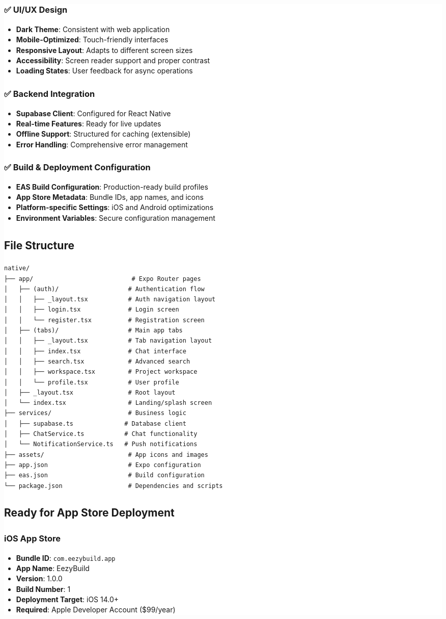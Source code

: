 ### ✅ UI/UX Design
- **Dark Theme**: Consistent with web application
- **Mobile-Optimized**: Touch-friendly interfaces
- **Responsive Layout**: Adapts to different screen sizes
- **Accessibility**: Screen reader support and proper contrast
- **Loading States**: User feedback for async operations

### ✅ Backend Integration
- **Supabase Client**: Configured for React Native
- **Real-time Features**: Ready for live updates
- **Offline Support**: Structured for caching (extensible)
- **Error Handling**: Comprehensive error management

### ✅ Build & Deployment Configuration
- **EAS Build Configuration**: Production-ready build profiles
- **App Store Metadata**: Bundle IDs, app names, and icons
- **Platform-specific Settings**: iOS and Android optimizations
- **Environment Variables**: Secure configuration management

## File Structure

```
native/
├── app/                           # Expo Router pages
│   ├── (auth)/                   # Authentication flow
│   │   ├── _layout.tsx           # Auth navigation layout
│   │   ├── login.tsx             # Login screen
│   │   └── register.tsx          # Registration screen
│   ├── (tabs)/                   # Main app tabs
│   │   ├── _layout.tsx           # Tab navigation layout
│   │   ├── index.tsx             # Chat interface
│   │   ├── search.tsx            # Advanced search
│   │   ├── workspace.tsx         # Project workspace
│   │   └── profile.tsx           # User profile
│   ├── _layout.tsx               # Root layout
│   └── index.tsx                 # Landing/splash screen
├── services/                     # Business logic
│   ├── supabase.ts              # Database client
│   ├── ChatService.ts           # Chat functionality
│   └── NotificationService.ts   # Push notifications
├── assets/                       # App icons and images
├── app.json                      # Expo configuration
├── eas.json                      # Build configuration
└── package.json                  # Dependencies and scripts
```

## Ready for App Store Deployment

### iOS App Store
- **Bundle ID**: `com.eezybuild.app`
- **App Name**: EezyBuild
- **Version**: 1.0.0
- **Build Number**: 1
- **Deployment Target**: iOS 14.0+
- **Required**: Apple Developer Account ($99/year)

